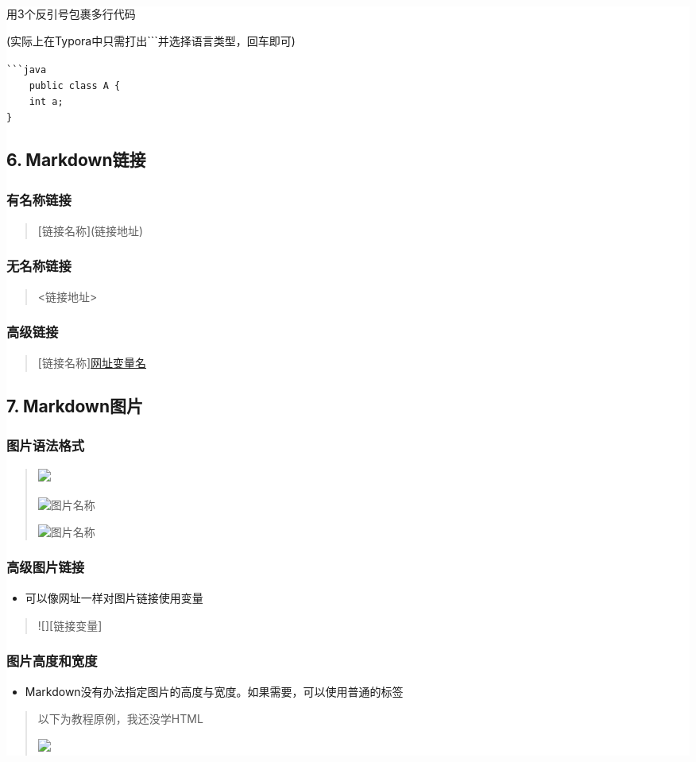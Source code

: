 用3个反引号包裹多行代码

(实际上在Typora中只需打出```并选择语言类型，回车即可)

```
​```java
    public class A {
    int a;
}
```

## 6. Markdown链接

### 有名称链接

> \[链接名称](链接地址)

### 无名称链接

> <链接地址>

### 高级链接

> \[链接名称][网址变量名]
>
> [网址变量名]: 链接地址

## 7. Markdown图片

### 图片语法格式

> ![](图片链接)
>
> ![图片名称](图片链接)
>
> ![图片名称](图片链接“标题”)

### 高级图片链接

- 可以像网址一样对图片链接使用变量

> ![][链接变量]
>
> [链接变量名]: 图片链接

### 图片高度和宽度

- Markdown没有办法指定图片的高度与宽度。如果需要，可以使用普通的<img>标签

> 以下为教程原例，我还没学HTML
>
> <img src="http://static.runoob.com/images/runoob-logo.png" width="50%">
